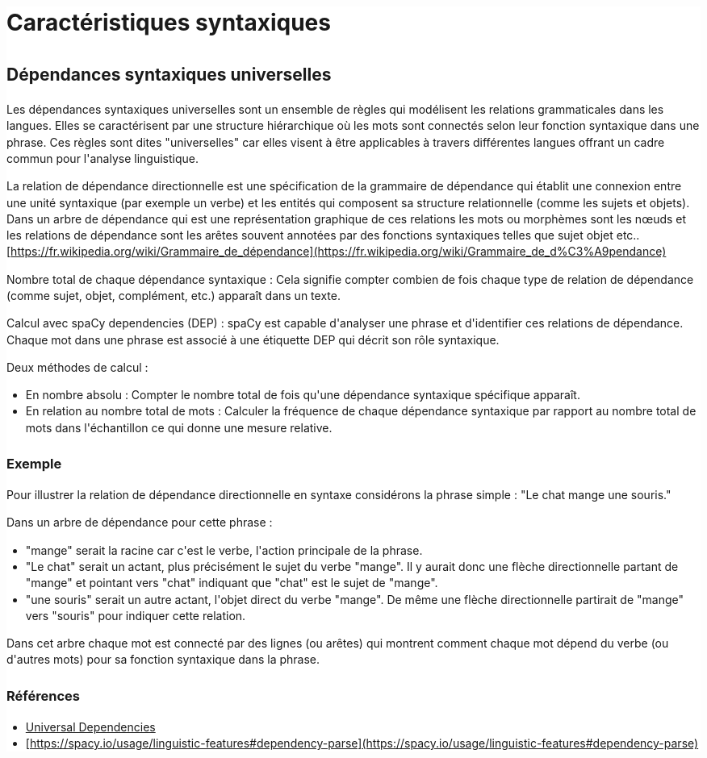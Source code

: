 # Caractéristiques syntaxiques

## Dépendances syntaxiques universelles

Les dépendances syntaxiques universelles sont un ensemble de règles qui modélisent les relations grammaticales dans les langues. Elles se caractérisent par une structure hiérarchique où les mots sont connectés selon leur fonction syntaxique dans une phrase. Ces règles sont dites "universelles" car elles visent à être applicables à travers différentes langues offrant un cadre commun pour l'analyse linguistique.

La relation de dépendance directionnelle est une spécification de la grammaire de dépendance qui établit une connexion entre une unité syntaxique (par exemple un verbe) et les entités qui composent sa structure relationnelle (comme les sujets et objets). Dans un arbre de dépendance qui est une représentation graphique de ces relations les mots ou morphèmes sont les nœuds et les relations de dépendance sont les arêtes souvent annotées par des fonctions syntaxiques telles que sujet objet etc.​​. [https://fr.wikipedia.org/wiki/Grammaire_de_dépendance](https://fr.wikipedia.org/wiki/Grammaire_de_d%C3%A9pendance) 

Nombre total de chaque dépendance syntaxique : Cela signifie compter combien de fois chaque type de relation de dépendance (comme sujet, objet, complément, etc.) apparaît dans un texte.

Calcul avec spaCy dependencies (DEP) : spaCy est capable d'analyser une phrase et d'identifier ces relations de dépendance. Chaque mot dans une phrase est associé à une étiquette DEP qui décrit son rôle syntaxique.

Deux méthodes de calcul :
- En nombre absolu : Compter le nombre total de fois qu'une dépendance syntaxique spécifique apparaît.
- En relation au nombre total de mots : Calculer la fréquence de chaque dépendance syntaxique par rapport au nombre total de mots dans l'échantillon ce qui donne une mesure relative.

### Exemple

Pour illustrer la relation de dépendance directionnelle en syntaxe considérons la phrase simple : "Le chat mange une souris."

Dans un arbre de dépendance pour cette phrase :

- "mange" serait la racine car c'est le verbe, l'action principale de la phrase.
- "Le chat" serait un actant, plus précisément le sujet du verbe "mange". Il y aurait donc une flèche directionnelle partant de "mange" et pointant vers "chat" indiquant que "chat" est le sujet de "mange".
- "une souris" serait un autre actant, l'objet direct du verbe "mange". De même une flèche directionnelle partirait de "mange" vers "souris" pour indiquer cette relation.

Dans cet arbre chaque mot est connecté par des lignes (ou arêtes) qui montrent comment chaque mot dépend du verbe (ou d'autres mots) pour sa fonction syntaxique dans la phrase.

### Références

- [Universal Dependencies](https://universaldependencies.org/)
- [https://spacy.io/usage/linguistic-features#dependency-parse](https://spacy.io/usage/linguistic-features#dependency-parse)
